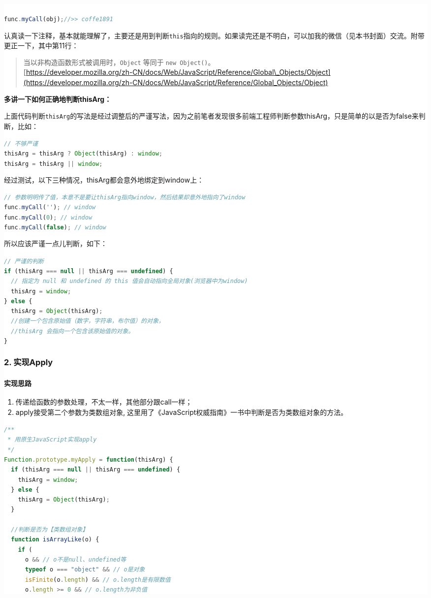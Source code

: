 ```javascript

func.myCall(obj);//>> coffe1891
```

认真读一下注释，基本就能理解了，主要还是用到判断`this`指向的规则。如果读完还是不明白，可以加我的微信（见本书封面）交流。附带更正一下，其中第11行：

> 当以非构造函数形式被调用时，`Object` 等同于 `new Object()`。  
> [https://developer.mozilla.org/zh-CN/docs/Web/JavaScript/Reference/Global\_Objects/Object](https://developer.mozilla.org/zh-CN/docs/Web/JavaScript/Reference/Global_Objects/Object)



**多讲一下如何正确地判断thisArg：**

上面代码判断`thisArg`的写法是经过调整后的严谨写法，因为之前笔者发现很多前端工程师判断参数thisArg，只是简单的以是否为false来判断，比如：

```javascript
// 不够严谨
thisArg = thisArg ? Object(thisArg) : window;
thisArg = thisArg || window;
```

经过测试，以下三种情况，thisArg都会意外地绑定到window上：

```javascript
// 参数明明传了值，本意不是要让thisArg指向window，然后结果却意外地指向了window
func.myCall(''); // window
func.myCall(0); // window
func.myCall(false); // window
```

所以应该严谨一点儿判断，如下：

```javascript
// 严谨的判断
if (thisArg === null || thisArg === undefined) {
  // 指定为 null 和 undefined 的 this 值会自动指向全局对象(浏览器中为window)
  thisArg = window;
} else {
  thisArg = Object(thisArg); 
  //创建一个包含原始值（数字，字符串，布尔值）的对象，
  //thisArg 会指向一个包含该原始值的对象。
}
```

### 2. 实现Apply

#### 实现思路

1. 传递给函数的参数处理，不太一样，其他部分跟call一样；
2. apply接受第二个参数为类数组对象, 这里用了《JavaScript权威指南》一书中判断是否为类数组对象的方法。

```javascript
/**
 * 用原生JavaScript实现apply
 */
Function.prototype.myApply = function(thisArg) {
  if (thisArg === null || thisArg === undefined) {
    thisArg = window;
  } else {
    thisArg = Object(thisArg);
  }

  //判断是否为【类数组对象】
  function isArrayLike(o) {
    if (
      o && // o不是null、undefined等
      typeof o === "object" && // o是对象
      isFinite(o.length) && // o.length是有限数值
      o.length >= 0 && // o.length为非负值
```